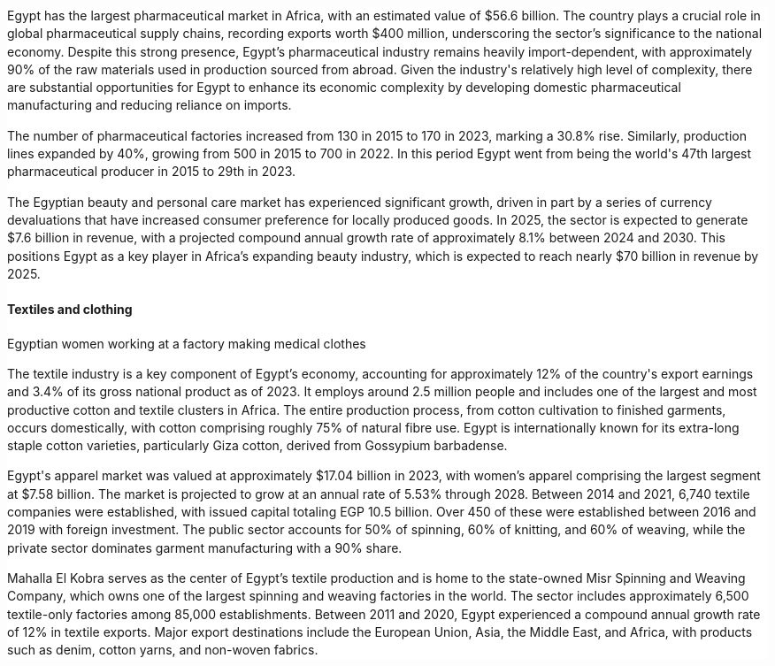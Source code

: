 Egypt has the largest pharmaceutical market in Africa, with an estimated value
of $56.6 billion. The country plays a crucial role in global pharmaceutical
supply chains, recording exports worth $400 million, underscoring the sector’s
significance to the national economy. Despite this strong presence, Egypt’s
pharmaceutical industry remains heavily import-dependent, with approximately
90% of the raw materials used in production sourced from abroad. Given the
industry's relatively high level of complexity, there are substantial
opportunities for Egypt to enhance its economic complexity by developing
domestic pharmaceutical manufacturing and reducing reliance on imports.

The number of pharmaceutical factories increased from 130 in 2015 to 170 in
2023, marking a 30.8% rise. Similarly, production lines expanded by 40%,
growing from 500 in 2015 to 700 in 2022. In this period Egypt went from being
the world's 47th largest pharmaceutical producer in 2015 to 29th in 2023.

The Egyptian beauty and personal care market has experienced significant
growth, driven in part by a series of currency devaluations that have
increased consumer preference for locally produced goods. In 2025, the sector
is expected to generate $7.6 billion in revenue, with a projected compound
annual growth rate of approximately 8.1% between 2024 and 2030. This positions
Egypt as a key player in Africa’s expanding beauty industry, which is expected
to reach nearly $70 billion in revenue by 2025.

#### Textiles and clothing

Egyptian women working at a factory making medical clothes

The textile industry is a key component of Egypt’s economy, accounting for
approximately 12% of the country's export earnings and 3.4% of its gross
national product as of 2023. It employs around 2.5 million people and includes
one of the largest and most productive cotton and textile clusters in Africa.
The entire production process, from cotton cultivation to finished garments,
occurs domestically, with cotton comprising roughly 75% of natural fibre use.
Egypt is internationally known for its extra-long staple cotton varieties,
particularly Giza cotton, derived from Gossypium barbadense.

Egypt's apparel market was valued at approximately $17.04 billion in 2023,
with women’s apparel comprising the largest segment at $7.58 billion. The
market is projected to grow at an annual rate of 5.53% through 2028. Between
2014 and 2021, 6,740 textile companies were established, with issued capital
totaling EGP 10.5 billion. Over 450 of these were established between 2016 and
2019 with foreign investment. The public sector accounts for 50% of spinning,
60% of knitting, and 60% of weaving, while the private sector dominates
garment manufacturing with a 90% share.

Mahalla El Kobra serves as the center of Egypt’s textile production and is
home to the state-owned Misr Spinning and Weaving Company, which owns one of
the largest spinning and weaving factories in the world. The sector includes
approximately 6,500 textile-only factories among 85,000 establishments.
Between 2011 and 2020, Egypt experienced a compound annual growth rate of 12%
in textile exports. Major export destinations include the European Union,
Asia, the Middle East, and Africa, with products such as denim, cotton yarns,
and non-woven fabrics.
